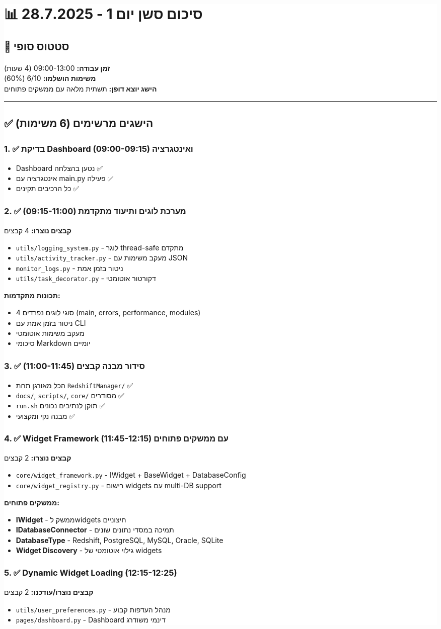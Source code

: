 # 📊 סיכום סשן יום 1 - 28.7.2025

## 🎯 **סטטוס סופי**
**זמן עבודה:** 09:00-13:00 (4 שעות)  
**משימות הושלמו:** 6/10 (60%)  
**הישג יוצא דופן:** תשתית מלאה עם ממשקים פתוחים

---

## ✅ **הישגים מרשימים (6 משימות)**

### 1. ✅ **בדיקת Dashboard ואינטגרציה** (09:00-09:15)
- Dashboard נטען בהצלחה ✅
- אינטגרציה עם main.py פעילה ✅
- כל הרכיבים תקינים ✅

### 2. ✅ **מערכת לוגים ותיעוד מתקדמת** (09:15-11:00)
**קבצים נוצרו:** 4 קבצים
- `utils/logging_system.py` - לוגר thread-safe מתקדם
- `utils/activity_tracker.py` - מעקב משימות עם JSON
- `monitor_logs.py` - ניטור בזמן אמת
- `utils/task_decorator.py` - דקורטור אוטומטי

**תכונות מתקדמות:**
- 4 סוגי לוגים נפרדים (main, errors, performance, modules)
- ניטור בזמן אמת עם CLI
- מעקב משימות אוטומטי
- סיכומי Markdown יומיים

### 3. ✅ **סידור מבנה קבצים** (11:00-11:45)
- הכל מאורגן תחת `RedshiftManager/` ✅
- `docs/`, `scripts/`, `core/` מסודרים ✅
- `run.sh` תוקן לנתיבים נכונים ✅
- מבנה נקי ומקצועי ✅

### 4. ✅ **Widget Framework עם ממשקים פתוחים** (11:45-12:15)
**קבצים נוצרו:** 2 קבצים
- `core/widget_framework.py` - IWidget + BaseWidget + DatabaseConfig
- `core/widget_registry.py` - רישום widgets עם multi-DB support

**ממשקים פתוחים:**
- **IWidget** - ממשק לwidgets חיצוניים
- **IDatabaseConnector** - תמיכה במסדי נתונים שונים
- **DatabaseType** - Redshift, PostgreSQL, MySQL, Oracle, SQLite
- **Widget Discovery** - גילוי אוטומטי של widgets

### 5. ✅ **Dynamic Widget Loading** (12:15-12:25)
**קבצים נוצרו/עודכנו:** 2 קבצים
- `utils/user_preferences.py` - מנהל העדפות קבוע
- `pages/dashboard.py` - Dashboard דינמי משודרג
